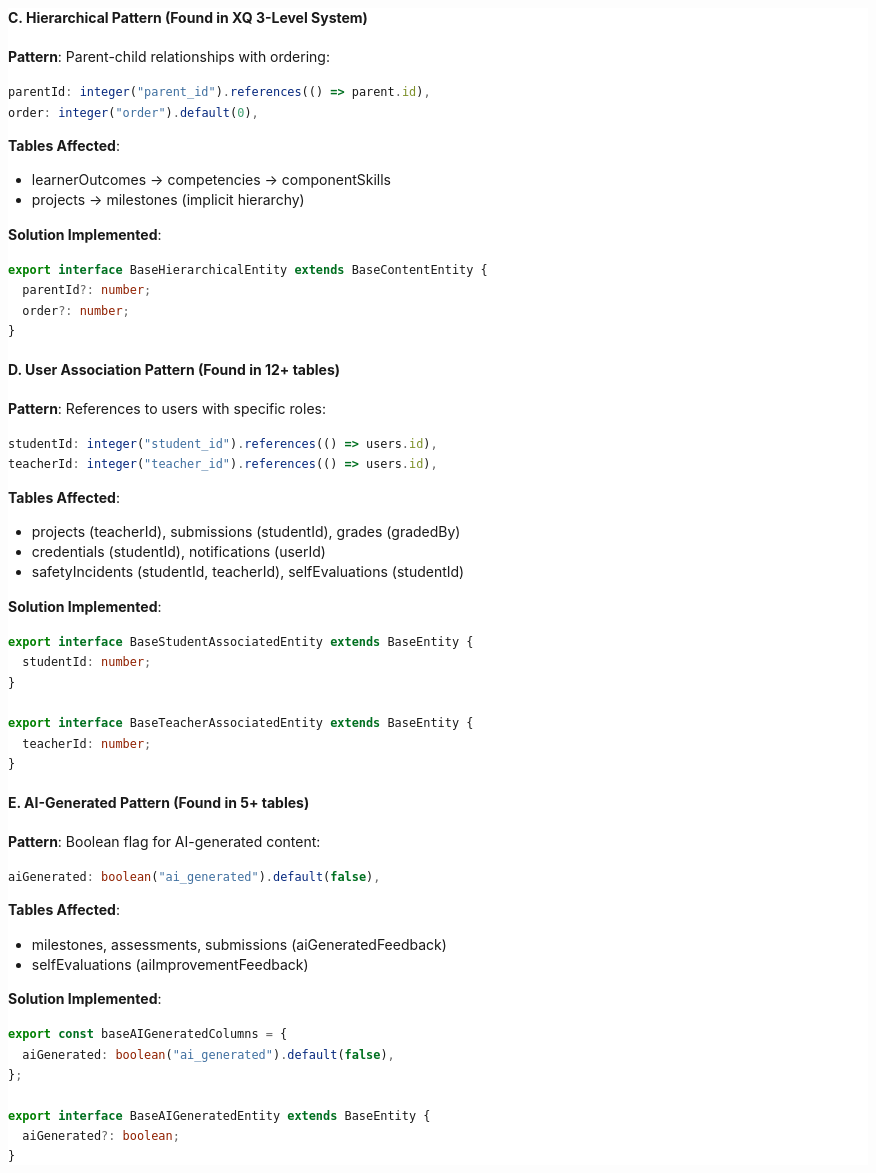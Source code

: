 #### C. Hierarchical Pattern (Found in XQ 3-Level System)
**Pattern**: Parent-child relationships with ordering:
```typescript
parentId: integer("parent_id").references(() => parent.id),
order: integer("order").default(0),
```

**Tables Affected**:
- learnerOutcomes → competencies → componentSkills
- projects → milestones (implicit hierarchy)

**Solution Implemented**:
```typescript
export interface BaseHierarchicalEntity extends BaseContentEntity {
  parentId?: number;
  order?: number;
}
```

#### D. User Association Pattern (Found in 12+ tables)
**Pattern**: References to users with specific roles:
```typescript
studentId: integer("student_id").references(() => users.id),
teacherId: integer("teacher_id").references(() => users.id),
```

**Tables Affected**:
- projects (teacherId), submissions (studentId), grades (gradedBy)
- credentials (studentId), notifications (userId)
- safetyIncidents (studentId, teacherId), selfEvaluations (studentId)

**Solution Implemented**:
```typescript
export interface BaseStudentAssociatedEntity extends BaseEntity {
  studentId: number;
}

export interface BaseTeacherAssociatedEntity extends BaseEntity {
  teacherId: number;
}
```

#### E. AI-Generated Pattern (Found in 5+ tables)
**Pattern**: Boolean flag for AI-generated content:
```typescript
aiGenerated: boolean("ai_generated").default(false),
```

**Tables Affected**:
- milestones, assessments, submissions (aiGeneratedFeedback)
- selfEvaluations (aiImprovementFeedback)

**Solution Implemented**:
```typescript
export const baseAIGeneratedColumns = {
  aiGenerated: boolean("ai_generated").default(false),
};

export interface BaseAIGeneratedEntity extends BaseEntity {
  aiGenerated?: boolean;
}
```
